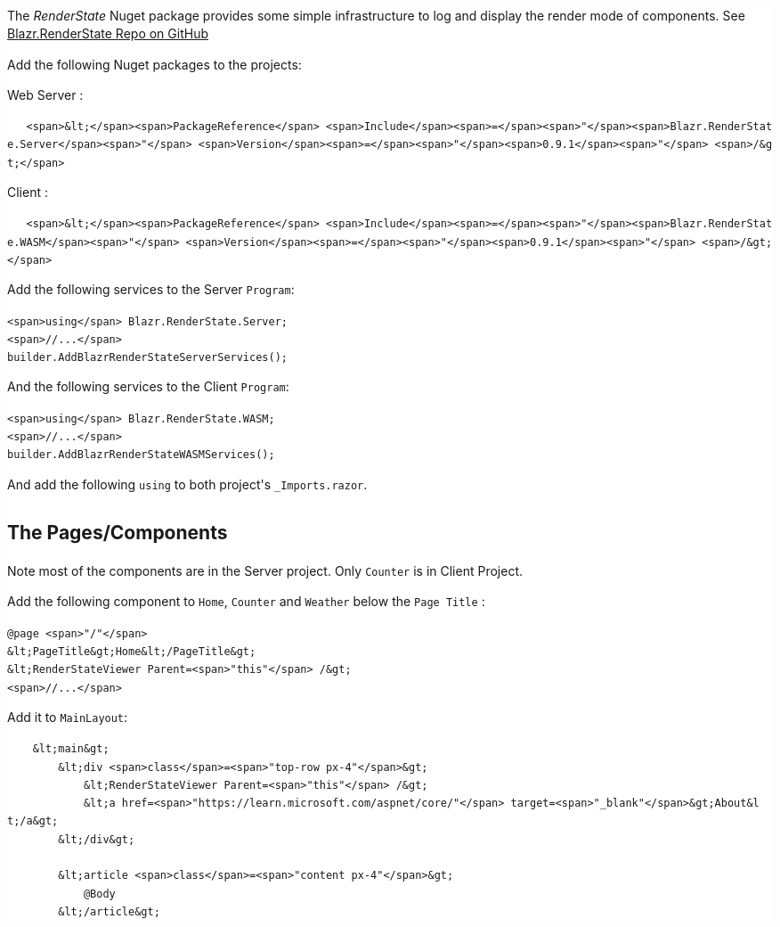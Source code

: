 The _RenderState_ Nuget package provides some simple infrastructure to log and display the render mode of components. See [Blazr.RenderState Repo on GitHub](https://github.com/ShaunCurtis/Blazr.RenderState)

Add the following Nuget packages to the projects:

Web Server :

```
   <span>&lt;</span><span>PackageReference</span> <span>Include</span><span>=</span><span>"</span><span>Blazr.RenderState.Server</span><span>"</span> <span>Version</span><span>=</span><span>"</span><span>0.9.1</span><span>"</span> <span>/&gt;</span>
```

Client :

```
   <span>&lt;</span><span>PackageReference</span> <span>Include</span><span>=</span><span>"</span><span>Blazr.RenderState.WASM</span><span>"</span> <span>Version</span><span>=</span><span>"</span><span>0.9.1</span><span>"</span> <span>/&gt;</span>
```

Add the following services to the Server `Program`:

```
<span>using</span> Blazr.RenderState.Server;
<span>//...</span>
builder.AddBlazrRenderStateServerServices();
```

And the following services to the Client `Program`:

```
<span>using</span> Blazr.RenderState.WASM;
<span>//...</span>
builder.AddBlazrRenderStateWASMServices();
```

And add the following `using` to both project's `_Imports.razor`.

## The Pages/Components

Note most of the components are in the Server project. Only `Counter` is in Client Project.

Add the following component to `Home`, `Counter` and `Weather` below the `Page Title` :

```
@page <span>"/"</span>
&lt;PageTitle&gt;Home&lt;/PageTitle&gt;
&lt;RenderStateViewer Parent=<span>"this"</span> /&gt;
<span>//...</span>
```

Add it to `MainLayout`:

```
    &lt;main&gt;
        &lt;div <span>class</span>=<span>"top-row px-4"</span>&gt;
            &lt;RenderStateViewer Parent=<span>"this"</span> /&gt;
            &lt;a href=<span>"https://learn.microsoft.com/aspnet/core/"</span> target=<span>"_blank"</span>&gt;About&lt;/a&gt;
        &lt;/div&gt;

        &lt;article <span>class</span>=<span>"content px-4"</span>&gt;
            @Body
        &lt;/article&gt;
```
